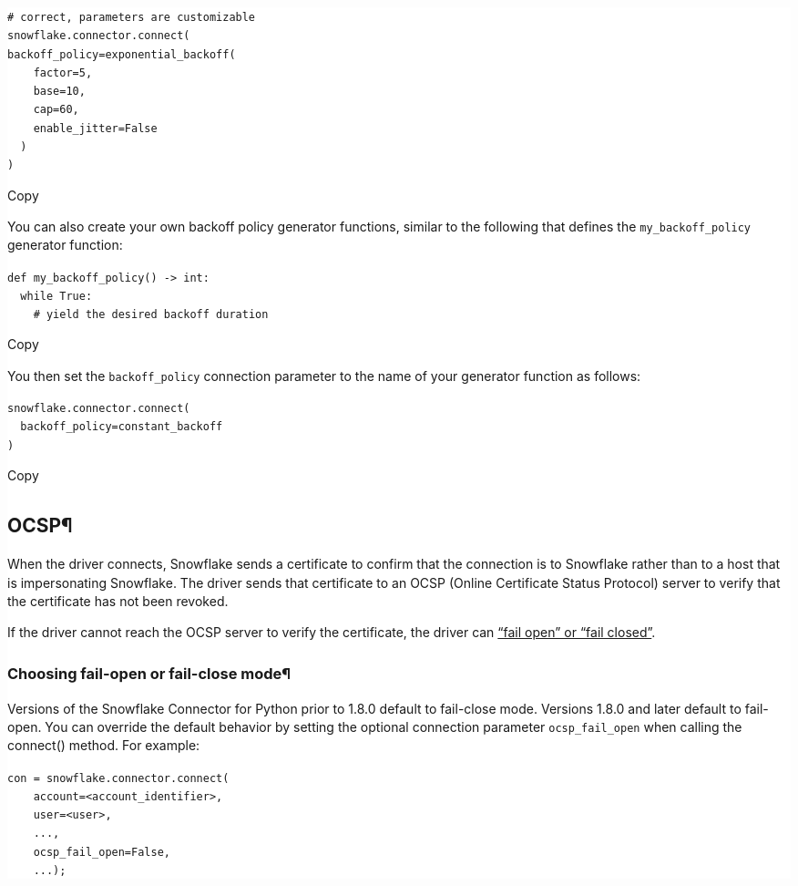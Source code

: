     # correct, parameters are customizable
    snowflake.connector.connect(
    backoff_policy=exponential_backoff(
        factor=5,
        base=10,
        cap=60,
        enable_jitter=False
      )
    )
    

Copy

You can also create your own backoff policy generator functions, similar to the following that defines the `my_backoff_policy` generator function:
    
    
    def my_backoff_policy() -> int:
      while True:
        # yield the desired backoff duration
    

Copy

You then set the `backoff_policy` connection parameter to the name of your generator function as follows:
    
    
    snowflake.connector.connect(
      backoff_policy=constant_backoff
    )
    

Copy

## OCSP¶

When the driver connects, Snowflake sends a certificate to confirm that the connection is to Snowflake rather than to a host that is impersonating Snowflake. The driver sends that certificate to an OCSP (Online Certificate Status Protocol) server to verify that the certificate has not been revoked.

If the driver cannot reach the OCSP server to verify the certificate, the driver can [“fail open” or “fail closed”](../../user-guide/ocsp.html#label-ocsp-fail-open-or-fail-close).

### Choosing fail-open or fail-close mode¶

Versions of the Snowflake Connector for Python prior to 1.8.0 default to fail-close mode. Versions 1.8.0 and later default to fail-open. You can override the default behavior by setting the optional connection parameter `ocsp_fail_open` when calling the connect() method. For example:
    
    
    con = snowflake.connector.connect(
        account=<account_identifier>,
        user=<user>,
        ...,
        ocsp_fail_open=False,
        ...);
    